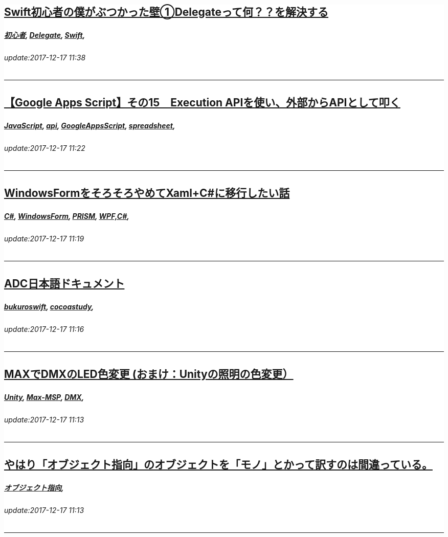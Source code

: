 ## [Swift初心者の僕がぶつかった壁①Delegateって何？？を解決する](https://qiita.com/hajimeozawa13/items/9cc76154fbc6bf2e7bc8)
##### [初心者](https://qiita.com/tags/初心者), [Delegate](https://qiita.com/tags/Delegate), [Swift](https://qiita.com/tags/Swift), 
###### update:2017-12-17 11:38
---
## [【Google Apps Script】その15　Execution APIを使い、外部からAPIとして叩く](https://qiita.com/rf_p/items/2eeb5e5e863fb3f42860)
##### [JavaScript](https://qiita.com/tags/JavaScript), [api](https://qiita.com/tags/api), [GoogleAppsScript](https://qiita.com/tags/GoogleAppsScript), [spreadsheet](https://qiita.com/tags/spreadsheet), 
###### update:2017-12-17 11:22
---
## [WindowsFormをそろそろやめてXaml+C#に移行したい話](https://qiita.com/Junki/items/cf699494105d494b9a0d)
##### [C#](https://qiita.com/tags/C#), [WindowsForm](https://qiita.com/tags/WindowsForm), [PRISM](https://qiita.com/tags/PRISM), [WPF,C#](https://qiita.com/tags/WPF,C#), 
###### update:2017-12-17 11:19
---
## [ADC日本語ドキュメント](https://qiita.com/m_yukio/items/f58e272beefa7eeba98f)
##### [bukuroswift](https://qiita.com/tags/bukuroswift), [cocoastudy](https://qiita.com/tags/cocoastudy), 
###### update:2017-12-17 11:16
---
## [MAXでDMXのLED色変更 (おまけ：Unityの照明の色変更）](https://qiita.com/tatmos/items/0156f14c0c2b075fecb8)
##### [Unity](https://qiita.com/tags/Unity), [Max-MSP](https://qiita.com/tags/Max-MSP), [DMX](https://qiita.com/tags/DMX), 
###### update:2017-12-17 11:13
---
## [やはり「オブジェクト指向」のオブジェクトを「モノ」とかって訳すのは間違っている。](https://qiita.com/pale2f/items/7212de664e24e3bc8e58)
##### [オブジェクト指向](https://qiita.com/tags/オブジェクト指向), 
###### update:2017-12-17 11:13
---
